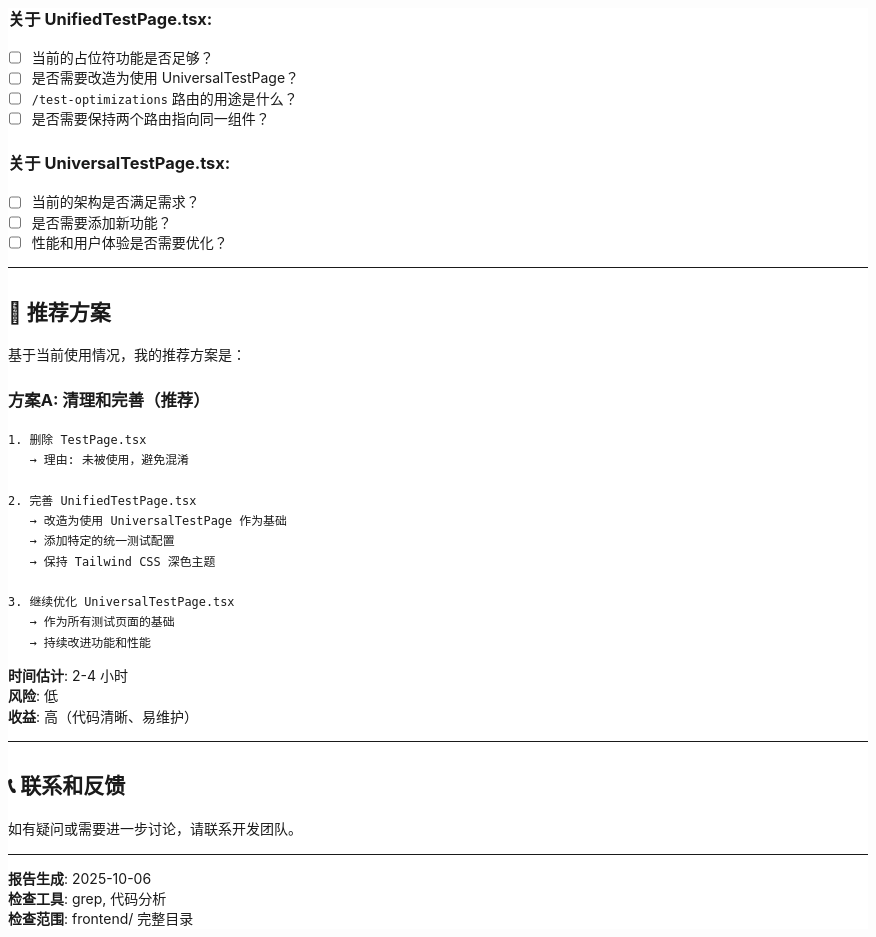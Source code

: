 ### 关于 UnifiedTestPage.tsx:
- [ ] 当前的占位符功能是否足够？
- [ ] 是否需要改造为使用 UniversalTestPage？
- [ ] `/test-optimizations` 路由的用途是什么？
- [ ] 是否需要保持两个路由指向同一组件？

### 关于 UniversalTestPage.tsx:
- [ ] 当前的架构是否满足需求？
- [ ] 是否需要添加新功能？
- [ ] 性能和用户体验是否需要优化？

---

## 🎯 推荐方案

基于当前使用情况，我的推荐方案是：

### 方案A: 清理和完善（推荐）

```
1. 删除 TestPage.tsx
   → 理由: 未被使用，避免混淆

2. 完善 UnifiedTestPage.tsx
   → 改造为使用 UniversalTestPage 作为基础
   → 添加特定的统一测试配置
   → 保持 Tailwind CSS 深色主题

3. 继续优化 UniversalTestPage.tsx
   → 作为所有测试页面的基础
   → 持续改进功能和性能
```

**时间估计**: 2-4 小时  
**风险**: 低  
**收益**: 高（代码清晰、易维护）

---

## 📞 联系和反馈

如有疑问或需要进一步讨论，请联系开发团队。

---

**报告生成**: 2025-10-06  
**检查工具**: grep, 代码分析  
**检查范围**: frontend/ 完整目录

